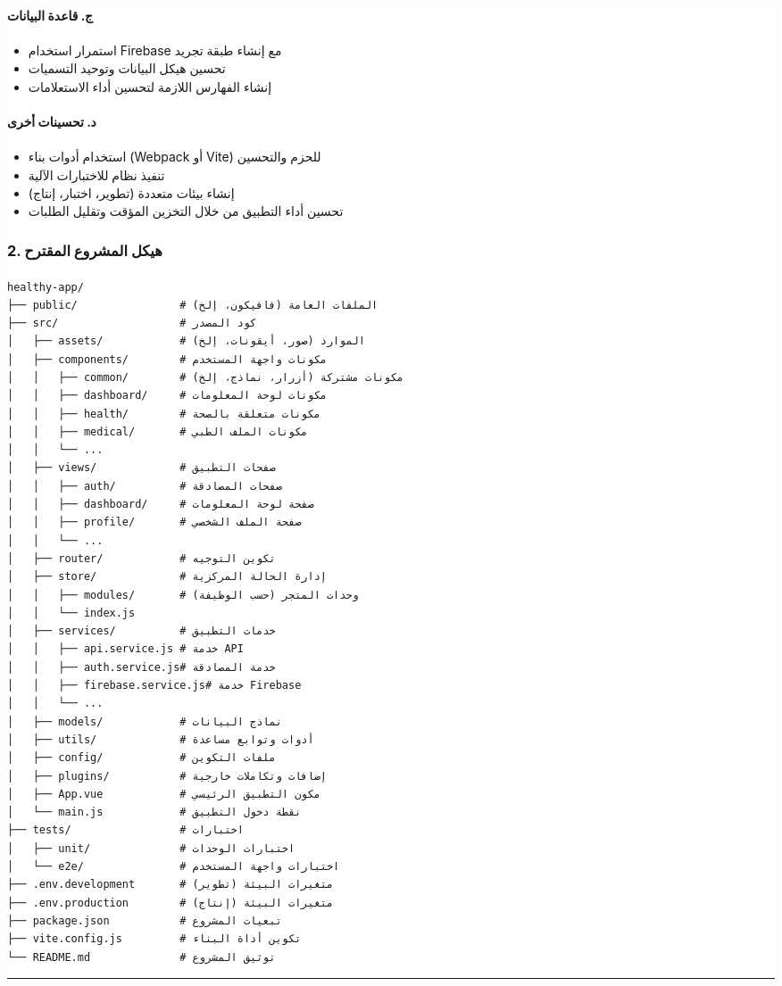 #### ج. قاعدة البيانات
- استمرار استخدام Firebase مع إنشاء طبقة تجريد
- تحسين هيكل البيانات وتوحيد التسميات
- إنشاء الفهارس اللازمة لتحسين أداء الاستعلامات

#### د. تحسينات أخرى
- استخدام أدوات بناء (Webpack أو Vite) للحزم والتحسين
- تنفيذ نظام للاختبارات الآلية
- إنشاء بيئات متعددة (تطوير، اختبار، إنتاج)
- تحسين أداء التطبيق من خلال التخزين المؤقت وتقليل الطلبات

### 2. هيكل المشروع المقترح

```
healthy-app/
├── public/                # الملفات العامة (فافيكون، إلخ)
├── src/                   # كود المصدر
│   ├── assets/            # الموارد (صور، أيقونات، إلخ)
│   ├── components/        # مكونات واجهة المستخدم
│   │   ├── common/        # مكونات مشتركة (أزرار، نماذج، إلخ)
│   │   ├── dashboard/     # مكونات لوحة المعلومات
│   │   ├── health/        # مكونات متعلقة بالصحة
│   │   ├── medical/       # مكونات الملف الطبي
│   │   └── ...
│   ├── views/             # صفحات التطبيق
│   │   ├── auth/          # صفحات المصادقة
│   │   ├── dashboard/     # صفحة لوحة المعلومات
│   │   ├── profile/       # صفحة الملف الشخصي
│   │   └── ...
│   ├── router/            # تكوين التوجيه
│   ├── store/             # إدارة الحالة المركزية
│   │   ├── modules/       # وحدات المتجر (حسب الوظيفة)
│   │   └── index.js
│   ├── services/          # خدمات التطبيق
│   │   ├── api.service.js # خدمة API
│   │   ├── auth.service.js# خدمة المصادقة
│   │   ├── firebase.service.js# خدمة Firebase
│   │   └── ...
│   ├── models/            # نماذج البيانات
│   ├── utils/             # أدوات وتوابع مساعدة
│   ├── config/            # ملفات التكوين
│   ├── plugins/           # إضافات وتكاملات خارجية
│   ├── App.vue            # مكون التطبيق الرئيسي
│   └── main.js            # نقطة دخول التطبيق
├── tests/                 # اختبارات
│   ├── unit/              # اختبارات الوحدات
│   └── e2e/               # اختبارات واجهة المستخدم
├── .env.development       # متغيرات البيئة (تطوير)
├── .env.production        # متغيرات البيئة (إنتاج)
├── package.json           # تبعيات المشروع
├── vite.config.js         # تكوين أداة البناء
└── README.md              # توثيق المشروع
```

---